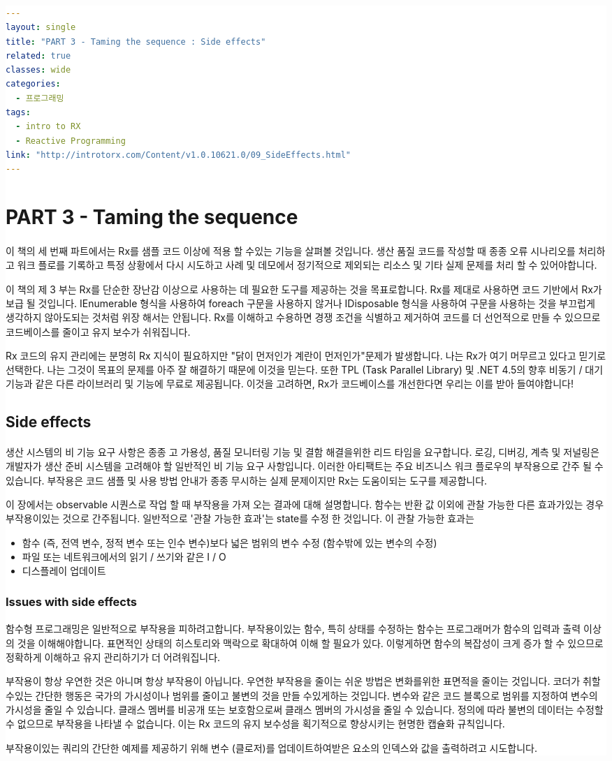 ```yaml
---
layout: single
title: "PART 3 - Taming the sequence : Side effects"
related: true
classes: wide
categories: 
  - 프로그래밍
tags:
  - intro to RX
  - Reactive Programming
link: "http://introtorx.com/Content/v1.0.10621.0/09_SideEffects.html"
---
```


# PART 3 - Taming the sequence

이 책의 세 번째 파트에서는 Rx를 샘플 코드 이상에 적용 할 수있는 기능을 살펴볼 것입니다. 생산 품질 코드를 작성할 때 종종 오류 시나리오를 처리하고 워크 플로를 기록하고 특정 상황에서 다시 시도하고 사례 및 데모에서 정기적으로 제외되는 리소스 및 기타 실제 문제를 처리 할 수 있어야합니다.

이 책의 제 3 부는 Rx를 단순한 장난감 이상으로 사용하는 데 필요한 도구를 제공하는 것을 목표로합니다. Rx를 제대로 사용하면 코드 기반에서 Rx가 보급 될 것입니다. IEnumerable 형식을 사용하여 foreach 구문을 사용하지 않거나 IDisposable 형식을 사용하여 구문을 사용하는 것을 부끄럽게 생각하지 않아도되는 것처럼 위장 해서는 안됩니다. Rx를 이해하고 수용하면 경쟁 조건을 식별하고 제거하여 코드를 더 선언적으로 만들 수 있으므로 코드베이스를 줄이고 유지 보수가 쉬워집니다.

Rx 코드의 유지 관리에는 분명히 Rx 지식이 필요하지만 "닭이 먼저인가 계란이 먼저인가"문제가 발생합니다. 나는 Rx가 여기 머무르고 있다고 믿기로 선택한다. 나는 그것이 목표의 문제를 아주 잘 해결하기 때문에 이것을 믿는다. 또한 TPL (Task Parallel Library) 및 .NET 4.5의 향후 비동기 / 대기 기능과 같은 다른 라이브러리 및 기능에 무료로 제공됩니다. 이것을 고려하면, Rx가 코드베이스를 개선한다면 우리는 이를 받아 들여야합니다!

## Side effects

생산 시스템의 비 기능 요구 사항은 종종 고 가용성, 품질 모니터링 기능 및 결함 해결을위한 리드 타임을 요구합니다. 로깅, 디버깅, 계측 및 저널링은 개발자가 생산 준비 시스템을 고려해야 할 일반적인 비 기능 요구 사항입니다. 이러한 아티팩트는 주요 비즈니스 워크 플로우의 부작용으로 간주 될 수 있습니다. 부작용은 코드 샘플 및 사용 방법 안내가 종종 무시하는 실제 문제이지만 Rx는 도움이되는 도구를 제공합니다.

이 장에서는 observable 시퀀스로 작업 할 때 부작용을 가져 오는 결과에 대해 설명합니다. 함수는 반환 값 이외에 관찰 가능한 다른 효과가있는 경우 부작용이있는 것으로 간주됩니다. 일반적으로 '관찰 가능한 효과'는 state를 수정 한 것입니다. 이 관찰 가능한 효과는

* 함수 (즉, 전역 변수, 정적 변수 또는 인수 변수)보다 넓은 범위의 변수 수정 (함수밖에 있는 변수의 수정)
* 파일 또는 네트워크에서의 읽기 / 쓰기와 같은 I / O
* 디스플레이 업데이트

### Issues with side effects

함수형 프로그래밍은 일반적으로 부작용을 피하려고합니다. 부작용이있는 함수, 특히 상태를 수정하는 함수는 프로그래머가 함수의 입력과 출력 이상의 것을 이해해야합니다. 표면적인 상태의 히스토리와 맥락으로 확대하여 이해 할 필요가 있다. 이렇게하면 함수의 복잡성이 크게 증가 할 수 있으므로 정확하게 이해하고 유지 관리하기가 더 어려워집니다.

부작용이 항상 우연한 것은 아니며 항상 부작용이 아닙니다. 우연한 부작용을 줄이는 쉬운 방법은 변화를위한 표면적을 줄이는 것입니다. 코더가 취할 수있는 간단한 행동은 국가의 가시성이나 범위를 줄이고 불변의 것을 만들 수있게하는 것입니다. 변수와 같은 코드 블록으로 범위를 지정하여 변수의 가시성을 줄일 수 있습니다. 클래스 멤버를 비공개 또는 보호함으로써 클래스 멤버의 가시성을 줄일 수 있습니다. 정의에 따라 불변의 데이터는 수정할 수 없으므로 부작용을 나타낼 수 없습니다. 이는 Rx 코드의 유지 보수성을 획기적으로 향상시키는 현명한 캡슐화 규칙입니다.

부작용이있는 쿼리의 간단한 예제를 제공하기 위해 변수 (클로저)를 업데이트하여받은 요소의 인덱스와 값을 출력하려고 시도합니다.
